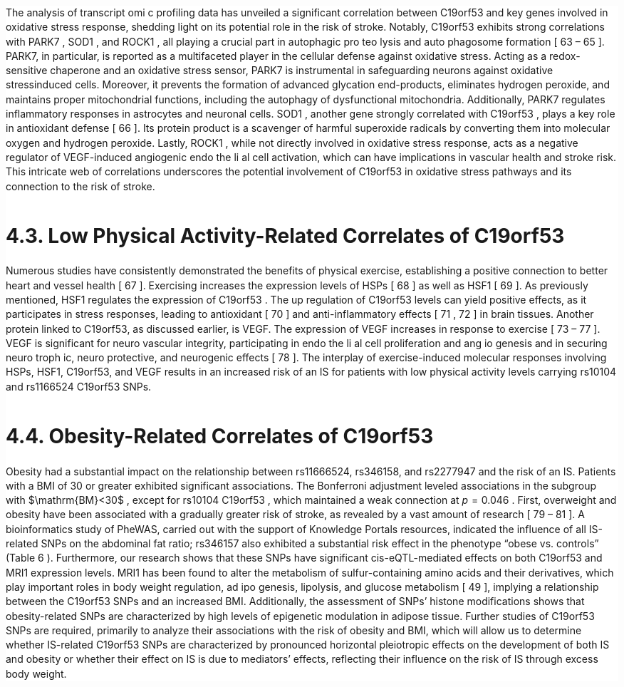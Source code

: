 The analysis of transcript omi c profiling data has unveiled a significant correlation between  C19orf53  and key genes involved in oxidative stress response, shedding light on its potential role in the risk of stroke. Notably,  C19orf53  exhibits strong correlations with  PARK7 , SOD1 , and  ROCK1 , all playing a crucial part in autophagic pro teo lysis and auto phagosome formation [ 63 – 65 ]. PARK7, in particular, is reported as a multifaceted player in the cellular defense against oxidative stress. Acting as a redox-sensitive chaperone and an oxidative stress sensor, PARK7 is instrumental in safeguarding neurons against oxidative stressinduced cells. Moreover, it prevents the formation of advanced glycation end-products, eliminates hydrogen peroxide, and maintains proper mitochondrial functions, including the autophagy of dysfunctional mitochondria. Additionally, PARK7 regulates inflammatory responses in astrocytes and neuronal cells.  SOD1 , another gene strongly correlated with C19orf53 , plays a key role in antioxidant defense [ 66 ]. Its protein product is a scavenger of harmful superoxide radicals by converting them into molecular oxygen and hydrogen peroxide. Lastly,  ROCK1 , while not directly involved in oxidative stress response, acts as a negative regulator of VEGF-induced angiogenic endo the li al cell activation, which can have implications in vascular health and stroke risk. This intricate web of correlations underscores the potential involvement of  C19orf53  in oxidative stress pathways and its connection to the risk of stroke.  

# 4.3. Low Physical Activity-Related Correlates of C19orf53  

Numerous studies have consistently demonstrated the benefits of physical exercise, establishing a positive connection to better heart and vessel health [ 67 ]. Exercising increases the expression levels of HSPs [ 68 ] as well as HSF1 [ 69 ]. As previously mentioned,  HSF1  regulates the expression of  C19orf53 . The up regulation of  C19orf53  levels can yield positive effects, as it participates in stress responses, leading to antioxidant [ 70 ] and anti-inflammatory effects [ 71 , 72 ] in brain tissues. Another protein linked to C19orf53, as discussed earlier, is VEGF. The expression of  VEGF  increases in response to exercise [ 73 – 77 ]. VEGF is significant for neuro vascular integrity, participating in endo the li al cell proliferation and ang io genesis and in securing neuro troph ic, neuro protective, and neurogenic effects [ 78 ]. The interplay of exercise-induced molecular responses involving HSPs, HSF1, C19orf53, and VEGF results in an increased risk of an IS for patients with low physical activity levels carrying rs10104 and rs1166524  C19orf53  SNPs.  

# 4.4. Obesity-Related Correlates of C19orf53  

Obesity had a substantial impact on the relationship between rs11666524, rs346158, and rs2277947 and the risk of an IS. Patients with a BMI of 30 or greater exhibited significant associations. The Bonferroni adjustment leveled associations in the subgroup with  $\mathrm{BM}<30\$  , except for rs10104  C19orf53 , which maintained a weak connection at  $p=0.046$  . First, overweight and obesity have been associated with a gradually greater risk of stroke, as revealed by a vast amount of research [ 79 – 81 ]. A bioinformatics study of PheWAS, carried out with the support of Knowledge Portals resources, indicated the influence of all IS-related SNPs on the abdominal fat ratio; rs346157 also exhibited a substantial risk effect in the phenotype “obese vs. controls” (Table  6 ). Furthermore, our research shows that these SNPs have significant cis-eQTL-mediated effects on both  C19orf53  and  MRI1  expression levels. MRI1 has been found to alter the metabolism of sulfur-containing amino acids and their derivatives, which play important roles in body weight regulation, ad ipo genesis, lipolysis, and glucose metabolism [ 49 ], implying a relationship between the  C19orf53  SNPs and an increased BMI. Additionally, the assessment of SNPs’ histone modifications shows that obesity-related SNPs are characterized by high levels of epigenetic modulation in adipose tissue. Further studies of  C19orf53  SNPs are required, primarily to analyze their associations with the risk of obesity and BMI, which will allow us to determine whether IS-related  C19orf53  SNPs are characterized by pronounced horizontal pleiotropic effects on the development of both IS and obesity or whether their effect on IS is due to mediators’ effects, reflecting their influence on the risk of IS through excess body weight.  
